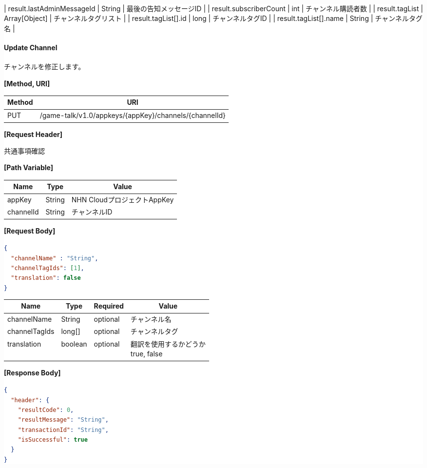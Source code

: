 | result.lastAdminMessageId | String | 最後の告知メッセージID |
| result.subscriberCount | int | チャンネル購読者数 |
| result.tagList | Array[Object] | チャンネルタグリスト |
| result.tagList[].id | long | チャンネルタグID |
| result.tagList[].name | String | チャンネルタグ名 |

#### Update Channel

チャンネルを修正します。

**[Method, URI]**

| Method | URI |
| --- | --- |
| PUT | /game-talk/v1.0/appkeys/{appKey}/channels/{channelId} |

**[Request Header]**

共通事項確認

**[Path Variable]**

| Name | Type | Value |
| --- | --- | --- |
| appKey | String | NHN CloudプロジェクトAppKey |
| channelId | String | チャンネルID |

**[Request Body]**

```json
{
  "channelName" : "String",
  "channelTagIds": [1],
  "translation": false
}
```

| Name | Type | Required | Value |
| --- | --- | --- | --- |
| channelName | String | optional | チャンネル名 |
| channelTagIds | long[] | optional | チャンネルタグ |
| translation | boolean | optional | 翻訳を使用するかどうか<br/>true, false |

**[Response Body]**

```json
{
  "header": {
    "resultCode": 0,
    "resultMessage": "String",
    "transactionId": "String",
    "isSuccessful": true
  }
}
```
